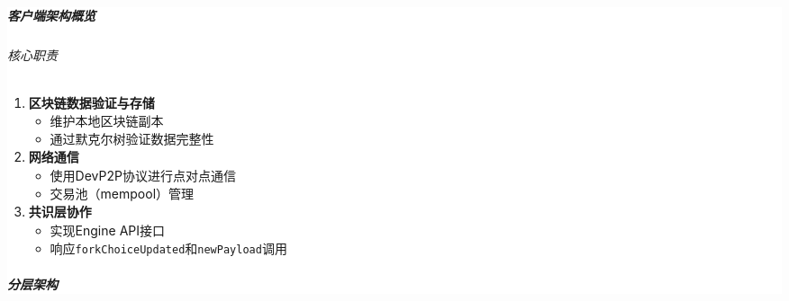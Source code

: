 ##### **客户端架构概览**

###### 核心职责

1. **区块链数据验证与存储**
   - 维护本地区块链副本
   - 通过默克尔树验证数据完整性
2. **网络通信**
   - 使用DevP2P协议进行点对点通信
   - 交易池（mempool）管理
3. **共识层协作**
   - 实现Engine API接口
   - 响应`forkChoiceUpdated`和`newPayload`调用

##### 分层架构
